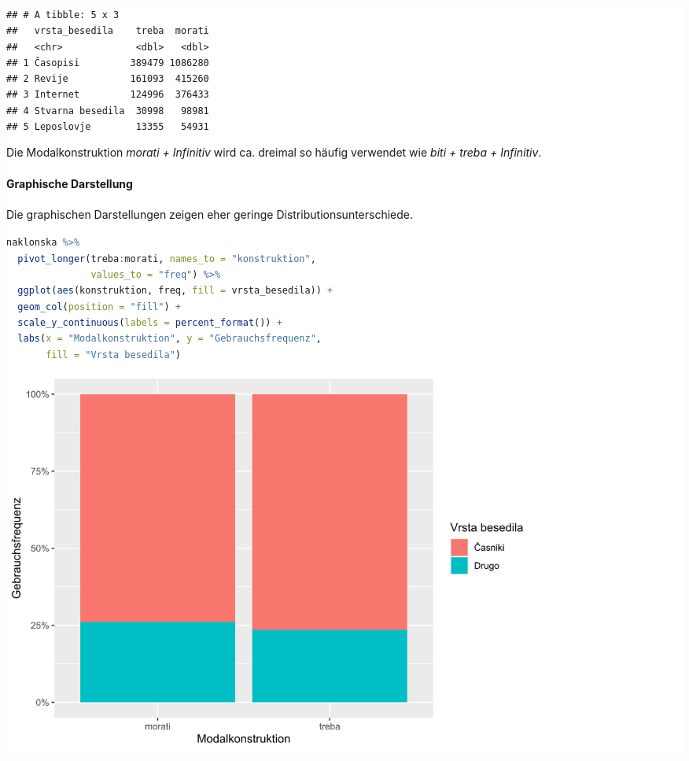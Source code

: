 ```
## # A tibble: 5 x 3
##   vrsta_besedila    treba  morati
##   <chr>             <dbl>   <dbl>
## 1 Časopisi         389479 1086280
## 2 Revije           161093  415260
## 3 Internet         124996  376433
## 4 Stvarna besedila  30998   98981
## 5 Leposlovje        13355   54931
```

Die Modalkonstruktion *morati + Infinitiv* wird ca. dreimal so häufig verwendet wie *biti + treba + Infinitiv*.

#### Graphische Darstellung

Die graphischen Darstellungen zeigen eher geringe Distributionsunterschiede.


```r
naklonska %>%
  pivot_longer(treba:morati, names_to = "konstruktion", 
               values_to = "freq") %>% 
  ggplot(aes(konstruktion, freq, fill = vrsta_besedila)) +
  geom_col(position = "fill") +
  scale_y_continuous(labels = percent_format()) +
  labs(x = "Modalkonstruktion", y = "Gebrauchsfrequenz", 
       fill = "Vrsta besedila")
```

<img src="05-samples_files/figure-html/unnamed-chunk-18-1.svg" width="672" />
